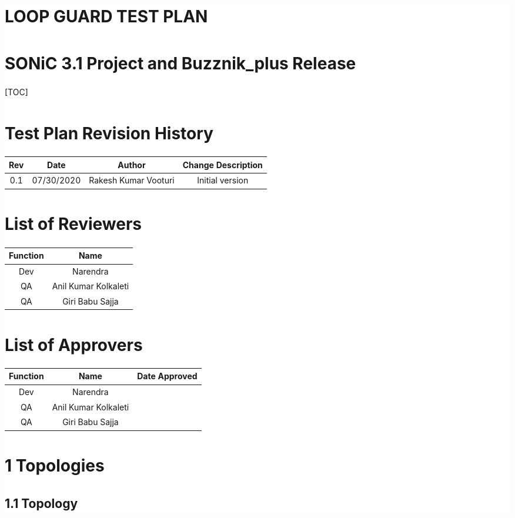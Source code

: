 # LOOP GUARD TEST PLAN

# SONiC 3.1 Project and Buzznik_plus Release

[TOC]

# Test Plan Revision History

| Rev  |    Date    |        Author        | Change Description |
| :--: | :--------: | :------------------: | :----------------: |
| 0.1  | 07/30/2020 | Rakesh Kumar Vooturi |  Initial version   |

# List of Reviewers

| Function |         Name         |
| :------: | :------------------: |
|   Dev    |      Narendra       |
|    QA    | Anil Kumar Kolkaleti |
|    QA    |   Giri Babu Sajja    |

# List of Approvers

| Function |         Name         | Date Approved |
| :------: | :------------------: | :-----------: |
|   Dev    |      Narendra       |               |
|    QA    | Anil Kumar Kolkaleti |               |
|    QA    |   Giri Babu Sajja    |               |



# 1 Topologies

## 1.1 Topology

#### <span style="color:red"> </span>
